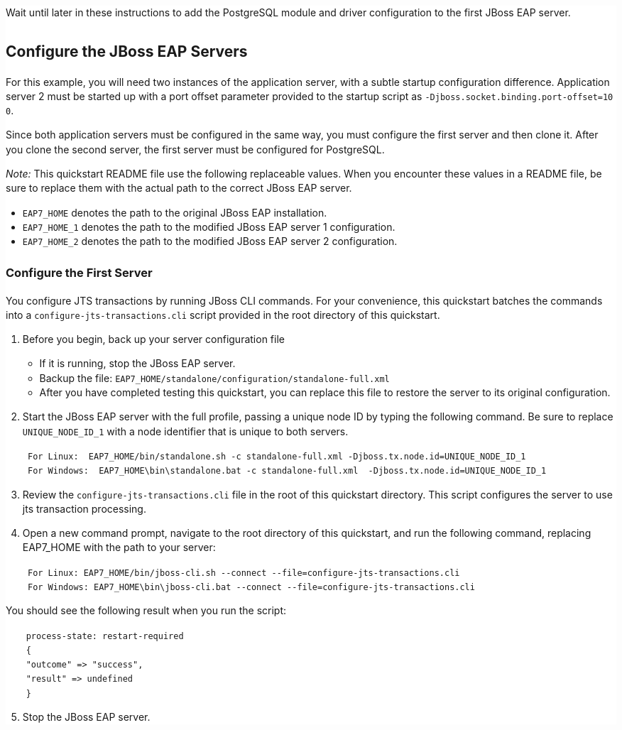 Wait until later in these instructions to add the PostgreSQL module and driver configuration to the first JBoss EAP server.


Configure the JBoss EAP Servers
---------------------------

For this example, you will need two instances of the application server, with a subtle startup configuration difference. Application server 2 must be started up with a port offset parameter provided to the startup script as `-Djboss.socket.binding.port-offset=100`. 

Since both application servers must be configured in the same way, you must configure the first server and then clone it. After you clone the second server, the first server must be configured for PostgreSQL. 

_Note:_ This quickstart README file use the following replaceable values. When you encounter these values in a README file, be sure to replace them with the actual path to the correct JBoss EAP server.

  * `EAP7_HOME` denotes the path to the original JBoss EAP installation. 
  * `EAP7_HOME_1` denotes the path to the modified JBoss EAP server 1 configuration.
  * `EAP7_HOME_2` denotes the path to the modified JBoss EAP server 2 configuration.
 
### Configure the First Server 

You configure JTS transactions by running JBoss CLI commands. For your convenience, this quickstart batches the commands into a `configure-jts-transactions.cli` script provided in the root directory of this quickstart. 

1. Before you begin, back up your server configuration file
    * If it is running, stop the JBoss EAP server.
    * Backup the file: `EAP7_HOME/standalone/configuration/standalone-full.xml`
    * After you have completed testing this quickstart, you can replace this file to restore the server to its original configuration.
2. Start the JBoss EAP server with the full profile, passing a unique node ID by typing the following command. Be sure to replace `UNIQUE_NODE_ID_1` with a node identifier that is unique to both servers.

        For Linux:  EAP7_HOME/bin/standalone.sh -c standalone-full.xml -Djboss.tx.node.id=UNIQUE_NODE_ID_1
        For Windows:  EAP7_HOME\bin\standalone.bat -c standalone-full.xml  -Djboss.tx.node.id=UNIQUE_NODE_ID_1
3. Review the `configure-jts-transactions.cli` file in the root of this quickstart directory. This script configures the server to use jts transaction processing.
4. Open a new command prompt, navigate to the root directory of this quickstart, and run the following command, replacing EAP7_HOME with the path to your server:

        For Linux: EAP7_HOME/bin/jboss-cli.sh --connect --file=configure-jts-transactions.cli
        For Windows: EAP7_HOME\bin\jboss-cli.bat --connect --file=configure-jts-transactions.cli
 You should see the following result when you run the script:

        process-state: restart-required 
        {
        "outcome" => "success",
        "result" => undefined
        }
5. Stop the JBoss EAP server.
